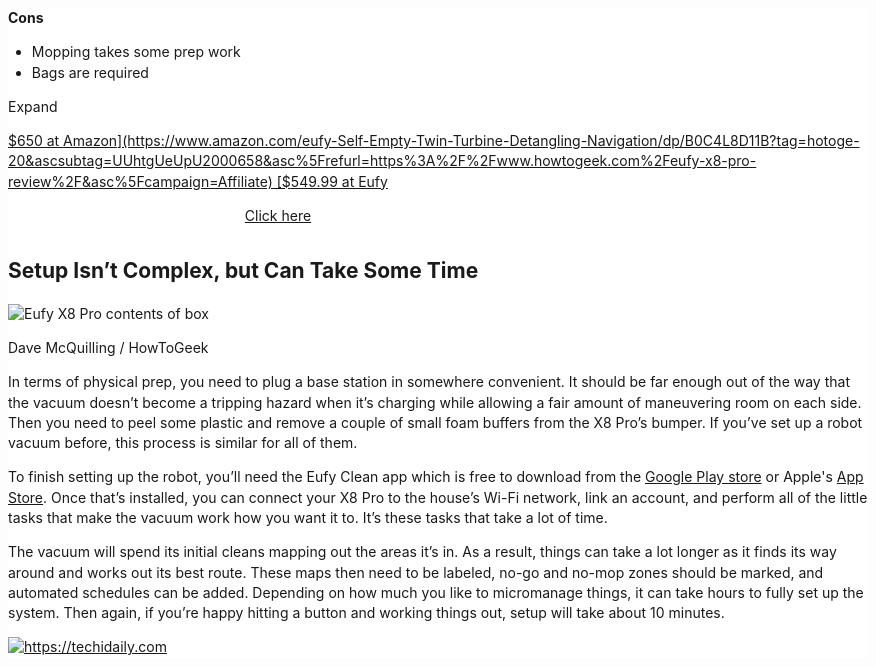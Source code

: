 **Cons** 
* Mopping takes some prep work
* Bags are required

Expand 

[$650 at Amazon](https://www.amazon.com/eufy-Self-Empty-Twin-Turbine-Detangling-Navigation/dp/B0C4L8D11B?tag=hotoge-20&ascsubtag=UUhtgUeUpU2000658&asc%5Frefurl=https%3A%2F%2Fwww.howtogeek.com%2Feufy-x8-pro-review%2F&asc%5Fcampaign=Affiliate) [$549.99 at Eufy](https://us.eufy.com/products/t2276111?gad=1) 


<span id="1531882">
					<video width="864" height="1536" style="cursor:pointer"
           poster="//a.impactradius-go.com/display-clicktoplayimage/1531882.png"
           onclick="if(!this.playClicked){this.play();this.setAttribute('controls',true);this.playClicked=true;}">
	   <source src="//a.impactradius-go.com/display-ad/16446-1531882">
	   <img src="//a.impactradius-go.com/display-clicktoplayimage/1531882.png" style="border: none; height: 100%; width: 100%; object-fit: contain">
	</video>
	<div style="width:540px;text-align:center"><a href="javascript:window.open(decodeURIComponent('https%3A%2F%2Flaganoo.pxf.io%2Fc%2F5597632%2F1531882%2F16446'), '_blank');void(0);">Click here</a></div>
</span>
<img height="0" width="0" src="https://imp.pxf.io/i/5597632/1531882/16446" style="position:absolute;visibility:hidden;" border="0" />

##  Setup Isn’t Complex, but Can Take Some Time

![Eufy X8 Pro contents of box](https://static1.howtogeekimages.com/wordpress/wp-content/uploads/wm/2023/10/eufy-9.jpg) 

Dave McQuilling / HowToGeek

 In terms of physical prep, you need to plug a base station in somewhere convenient. It should be far enough out of the way that the vacuum doesn’t become a tripping hazard when it’s charging while allowing a fair amount of maneuvering room on each side. Then you need to peel some plastic and remove a couple of small foam buffers from the X8 Pro’s bumper. If you’ve set up a robot vacuum before, this process is similar for all of them.

 To finish setting up the robot, you’ll need the Eufy Clean app which is free to download from the [Google Play store](https://www.anrdoezrs.net/links/3607085/type/dlg/sid/UUhtgUeUpU2000658/https://play.google.com/store/apps/details?id=com.eufylife.smarthome&hl=en%5FUS&gl=US) or Apple's [App Store](https://apps.apple.com/us/app/eufy-clean-eufyhome/id1229100262). Once that’s installed, you can connect your X8 Pro to the house’s Wi-Fi network, link an account, and perform all of the little tasks that make the vacuum work how you want it to. It’s these tasks that take a lot of time.

 The vacuum will spend its initial cleans mapping out the areas it’s in. As a result, things can take a lot longer as it finds its way around and works out its best route. These maps then need to be labeled, no-go and no-mop zones should be marked, and automated schedules can be added. Depending on how much you like to micromanage things, it can take hours to fully set up the system. Then again, if you’re happy hitting a button and working things out, setup will take about 10 minutes.


<a href="https://aligracehair.sjv.io/c/5597632/2135402/19272" target="_top" id="2135402">
  <img src="//a.impactradius-go.com/display-ad/19272-2135402" border="0" alt="https://techidaily.com" width="336" height="90"/>
</a>
<img height="0" width="0" src="https://aligracehair.sjv.io/i/5597632/2135402/19272" style="position:absolute;visibility:hidden;" border="0" />
